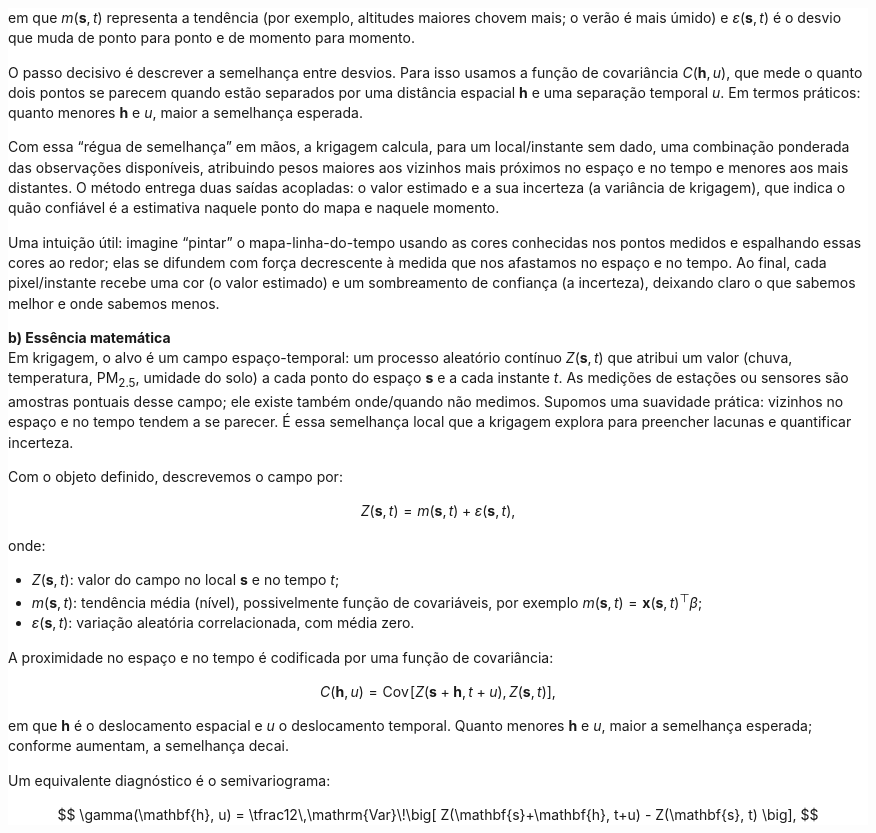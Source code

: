 em que $m(\mathbf{s}, t)$ representa a tendência (por exemplo, altitudes maiores chovem mais; o verão é mais úmido) e $\varepsilon(\mathbf{s}, t)$ é o desvio que muda de ponto para ponto e de momento para momento.


O passo decisivo é descrever a semelhança entre desvios. Para isso usamos a função de covariância $C(\mathbf{h}, u)$, que mede o quanto dois pontos se parecem quando estão separados por uma distância espacial $\mathbf{h}$ e uma separação temporal $u$. Em termos práticos: quanto menores $\mathbf{h}$ e $u$, maior a semelhança esperada.


Com essa “régua de semelhança” em mãos, a krigagem calcula, para um local/instante sem dado, uma combinação ponderada das observações disponíveis, atribuindo pesos maiores aos vizinhos mais próximos no espaço e no tempo e menores aos mais distantes. O método entrega duas saídas acopladas: o valor estimado e a sua incerteza (a variância de krigagem), que indica o quão confiável é a estimativa naquele ponto do mapa e naquele momento.

Uma intuição útil: imagine “pintar” o mapa-linha-do-tempo usando as cores conhecidas nos pontos medidos e espalhando essas cores ao redor; elas se difundem com força decrescente à medida que nos afastamos no espaço e no tempo. Ao final, cada pixel/instante recebe uma cor (o valor estimado) e um sombreamento de confiança (a incerteza), deixando claro o que sabemos melhor e onde sabemos menos.

**b) Essência matemática**  
Em krigagem, o alvo é um campo espaço-temporal: um processo aleatório contínuo $Z(\mathbf{s}, t)$ que atribui um valor (chuva, temperatura, PM$_{2.5}$, umidade do solo) a cada ponto do espaço $\mathbf{s}$ e a cada instante $t$. As medições de estações ou sensores são amostras pontuais desse campo; ele existe também onde/quando não medimos. Supomos uma suavidade prática: vizinhos no espaço e no tempo tendem a se parecer. É essa semelhança local que a krigagem explora para preencher lacunas e quantificar incerteza.


Com o objeto definido, descrevemos o campo por:

$$
Z(\mathbf{s}, t) = m(\mathbf{s}, t) + \varepsilon(\mathbf{s}, t),
$$

onde:
- $Z(\mathbf{s}, t)$: valor do campo no local $\mathbf{s}$ e no tempo $t$;
- $m(\mathbf{s}, t)$: tendência média (nível), possivelmente função de covariáveis, por exemplo $m(\mathbf{s}, t)=\mathbf{x}(\mathbf{s}, t)^\top \beta$;
- $\varepsilon(\mathbf{s}, t)$: variação aleatória correlacionada, com média zero.


A proximidade no espaço e no tempo é codificada por uma função de covariância:

$$
C(\mathbf{h}, u) = \mathrm{Cov}\!\big[ Z(\mathbf{s}+\mathbf{h}, t+u),\, Z(\mathbf{s}, t) \big],
$$

em que $\mathbf{h}$ é o deslocamento espacial e $u$ o deslocamento temporal. Quanto menores $\mathbf{h}$ e $u$, maior a semelhança esperada; conforme aumentam, a semelhança decai.


Um equivalente diagnóstico é o semivariograma:

$$
\gamma(\mathbf{h}, u) = \tfrac12\,\mathrm{Var}\!\big[ Z(\mathbf{s}+\mathbf{h}, t+u) - Z(\mathbf{s}, t) \big],
$$

